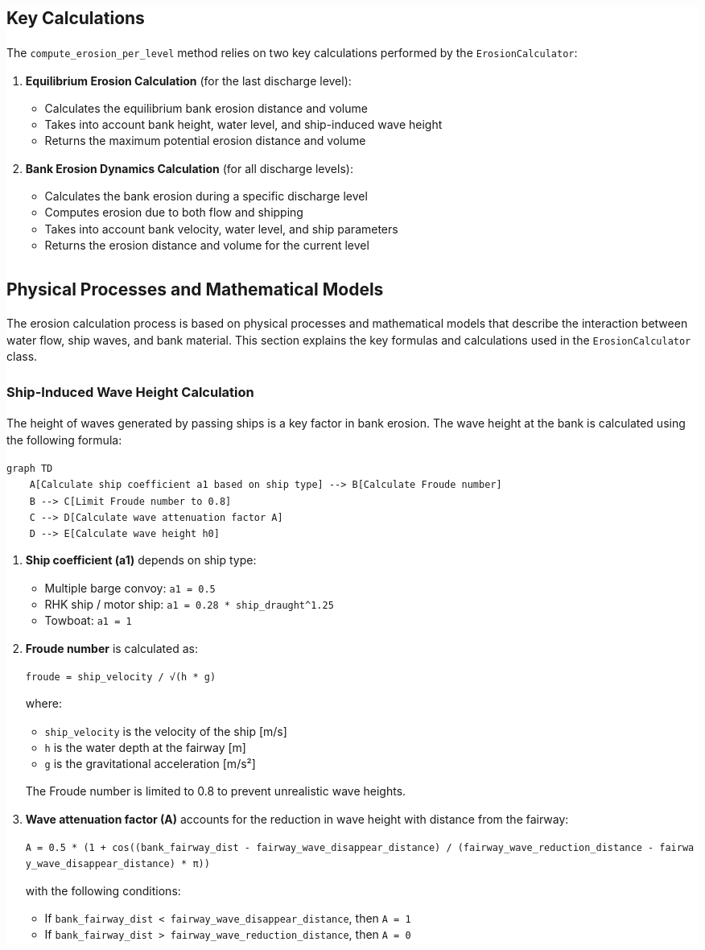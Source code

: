 ## Key Calculations

The `compute_erosion_per_level` method relies on two key calculations performed by the `ErosionCalculator`:

1. **Equilibrium Erosion Calculation** (for the last discharge level):
   - Calculates the equilibrium bank erosion distance and volume
   - Takes into account bank height, water level, and ship-induced wave height
   - Returns the maximum potential erosion distance and volume

2. **Bank Erosion Dynamics Calculation** (for all discharge levels):
   - Calculates the bank erosion during a specific discharge level
   - Computes erosion due to both flow and shipping
   - Takes into account bank velocity, water level, and ship parameters
   - Returns the erosion distance and volume for the current level

## Physical Processes and Mathematical Models

The erosion calculation process is based on physical processes and mathematical models that describe the interaction between water flow, ship waves, and bank material. This section explains the key formulas and calculations used in the `ErosionCalculator` class.

### Ship-Induced Wave Height Calculation

The height of waves generated by passing ships is a key factor in bank erosion. The wave height at the bank is calculated using the following formula:

```mermaid
graph TD
    A[Calculate ship coefficient a1 based on ship type] --> B[Calculate Froude number]
    B --> C[Limit Froude number to 0.8]
    C --> D[Calculate wave attenuation factor A]
    D --> E[Calculate wave height h0]
```

1. **Ship coefficient (a1)** depends on ship type:
   - Multiple barge convoy: `a1 = 0.5`
   - RHK ship / motor ship: `a1 = 0.28 * ship_draught^1.25`
   - Towboat: `a1 = 1`

2. **Froude number** is calculated as:
   ```
   froude = ship_velocity / √(h * g)
   ```
   where:
   - `ship_velocity` is the velocity of the ship [m/s]
   - `h` is the water depth at the fairway [m]
   - `g` is the gravitational acceleration [m/s²]

   The Froude number is limited to 0.8 to prevent unrealistic wave heights.

3. **Wave attenuation factor (A)** accounts for the reduction in wave height with distance from the fairway:
   ```
   A = 0.5 * (1 + cos((bank_fairway_dist - fairway_wave_disappear_distance) / (fairway_wave_reduction_distance - fairway_wave_disappear_distance) * π))
   ```
   with the following conditions:
   - If `bank_fairway_dist < fairway_wave_disappear_distance`, then `A = 1`
   - If `bank_fairway_dist > fairway_wave_reduction_distance`, then `A = 0`
